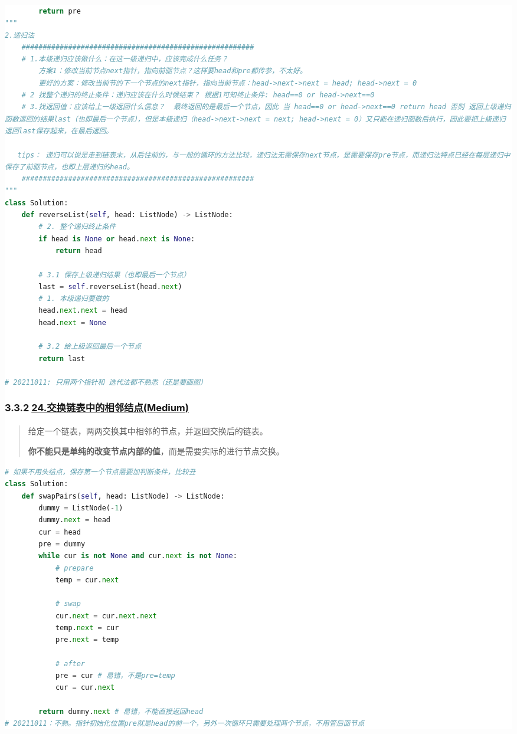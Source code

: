 ```PYTHON
        return pre
"""
2.递归法
    #######################################################
    # 1.本级递归应该做什么：在这一级递归中，应该完成什么任务？
    	方案1：修改当前节点next指针，指向前驱节点？这样要head和pre都传参，不太好。
    	更好的方案：修改当前节的下一个节点的next指针，指向当前节点：head->next->next = head; head->next = 0
    # 2 找整个递归的终止条件：递归应该在什么时候结束？	根据1可知终止条件: head==0 or head->next==0
    # 3.找返回值：应该给上一级返回什么信息？	最终返回的是最后一个节点，因此 当 head==0 or head->next==0 return head 否则 返回上级递归函数返回的结果last（也即最后一个节点），但是本级递归（head->next->next = next; head->next = 0）又只能在递归函数后执行，因此要把上级递归返回last保存起来，在最后返回。
    
   tips： 递归可以说是走到链表末，从后往前的，与一般的循环的方法比较，递归法无需保存next节点，是需要保存pre节点，而递归法特点已经在每层递归中保存了前驱节点，也即上层递归的head。
    #######################################################
"""
class Solution:
    def reverseList(self, head: ListNode) -> ListNode:
        # 2. 整个递归终止条件
        if head is None or head.next is None:
            return head

        # 3.1 保存上级递归结果（也即最后一个节点）
        last = self.reverseList(head.next)
        # 1. 本级递归要做的
        head.next.next = head
        head.next = None

        # 3.2 给上级返回最后一个节点
        return last
    
# 20211011: 只用两个指针和 迭代法都不熟悉（还是要画图）
```

### 3.3.2 [24.交换链表中的相邻结点(Medium)](https://leetcode-cn.com/problems/swap-nodes-in-pairs/description/)

> 给定一个链表，两两交换其中相邻的节点，并返回交换后的链表。
>
> **你不能只是单纯的改变节点内部的值**，而是需要实际的进行节点交换。

```PYTHON
# 如果不用头结点，保存第一个节点需要加判断条件，比较丑
class Solution:
    def swapPairs(self, head: ListNode) -> ListNode:
        dummy = ListNode(-1)
        dummy.next = head
        cur = head
        pre = dummy
        while cur is not None and cur.next is not None:
            # prepare
            temp = cur.next

            # swap
            cur.next = cur.next.next
            temp.next = cur
            pre.next = temp
				
            # after
            pre = cur # 易错，不是pre=temp
            cur = cur.next

        return dummy.next # 易错，不能直接返回head
# 20211011：不熟。指针初始化位置pre就是head的前一个，另外一次循环只需要处理两个节点，不用管后面节点
```
